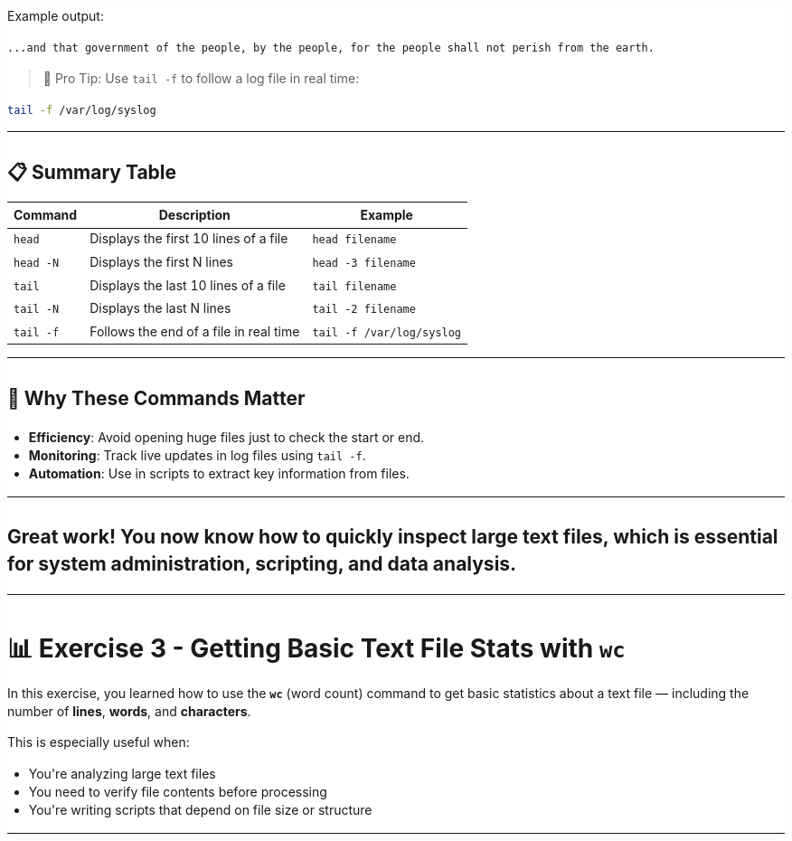 Example output:

```
...and that government of the people, by the people, for the people shall not perish from the earth.
```

> 🚀 Pro Tip: Use `tail -f` to follow a log file in real time:

```bash
tail -f /var/log/syslog
```

---

## 📋 Summary Table

| Command   | Description                            | Example                   |
| --------- | -------------------------------------- | ------------------------- |
| `head`    | Displays the first 10 lines of a file  | `head filename`           |
| `head -N` | Displays the first N lines             | `head -3 filename`        |
| `tail`    | Displays the last 10 lines of a file   | `tail filename`           |
| `tail -N` | Displays the last N lines              | `tail -2 filename`        |
| `tail -f` | Follows the end of a file in real time | `tail -f /var/log/syslog` |

---

## 🧠 Why These Commands Matter

- **Efficiency**: Avoid opening huge files just to check the start or end.
- **Monitoring**: Track live updates in log files using `tail -f`.
- **Automation**: Use in scripts to extract key information from files.

---

## Great work! You now know how to **quickly inspect large text files**, which is essential for system administration, scripting, and data analysis.

---

# 📊 Exercise 3 - Getting Basic Text File Stats with `wc`

In this exercise, you learned how to use the **`wc`** (word count) command to get basic statistics about a text file — including the number of **lines**, **words**, and **characters**.

This is especially useful when:

- You're analyzing large text files
- You need to verify file contents before processing
- You're writing scripts that depend on file size or structure

---